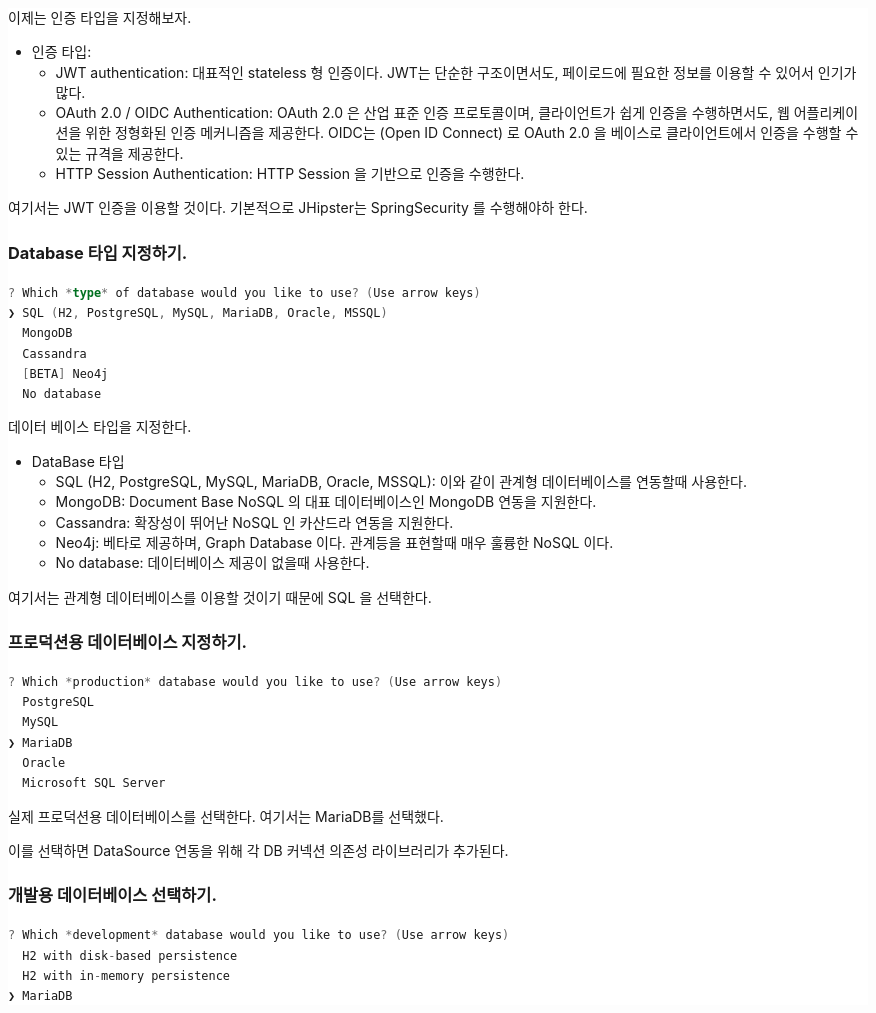 이제는 인증 타입을 지정해보자. 

- 인증 타입: 
  - JWT authentication: 대표적인 stateless 형 인증이다. JWT는 단순한 구조이면서도, 페이로드에 필요한 정보를 이용할 수 있어서 인기가 많다. 
  - OAuth 2.0 / OIDC Authentication: OAuth 2.0 은 산업 표준 인증 프로토콜이며, 클라이언트가 쉽게 인증을 수행하면서도, 웹 어플리케이션을 위한 정형화된 인증 메커니즘을 제공한다. OIDC는 (Open ID Connect) 로 OAuth 2.0 을 베이스로 클라이언트에서 인증을 수행할 수 있는 규격을 제공한다.  
  - HTTP Session Authentication: HTTP Session 을 기반으로 인증을 수행한다. 

여기서는 JWT 인증을 이용할 것이다. 기본적으로 JHipster는 SpringSecurity 를 수행해야하 한다. 

### Database 타입 지정하기. 

```go
? Which *type* of database would you like to use? (Use arrow keys)
❯ SQL (H2, PostgreSQL, MySQL, MariaDB, Oracle, MSSQL) 
  MongoDB 
  Cassandra 
  [BETA] Neo4j 
  No database 
```

데이터 베이스 타입을 지정한다. 

- DataBase 타입
  - SQL (H2, PostgreSQL, MySQL, MariaDB, Oracle, MSSQL): 이와 같이 관계형 데이터베이스를 연동할때 사용한다. 
  - MongoDB: Document Base NoSQL 의 대표 데이터베이스인 MongoDB 연동을 지원한다. 
  - Cassandra: 확장성이 뛰어난 NoSQL 인 카산드라 연동을 지원한다. 
  - Neo4j: 베타로 제공하며, Graph Database 이다. 관계등을 표현할때 매우 훌륭한 NoSQL 이다. 
  - No database: 데이터베이스 제공이 없을때 사용한다. 

여기서는 관계형 데이터베이스를 이용할 것이기 때문에 SQL 을 선택한다. 

### 프로덕션용 데이터베이스 지정하기. 

```go
? Which *production* database would you like to use? (Use arrow keys)
  PostgreSQL 
  MySQL 
❯ MariaDB 
  Oracle 
  Microsoft SQL Server 
```

실제 프로덕션용 데이터베이스를 선택한다. 여기서는 MariaDB를 선택했다. 

이를 선택하면 DataSource 연동을 위해 각 DB 커넥션 의존성 라이브러리가 추가된다. 

### 개발용 데이터베이스 선택하기. 

```go
? Which *development* database would you like to use? (Use arrow keys)
  H2 with disk-based persistence 
  H2 with in-memory persistence 
❯ MariaDB 
```

